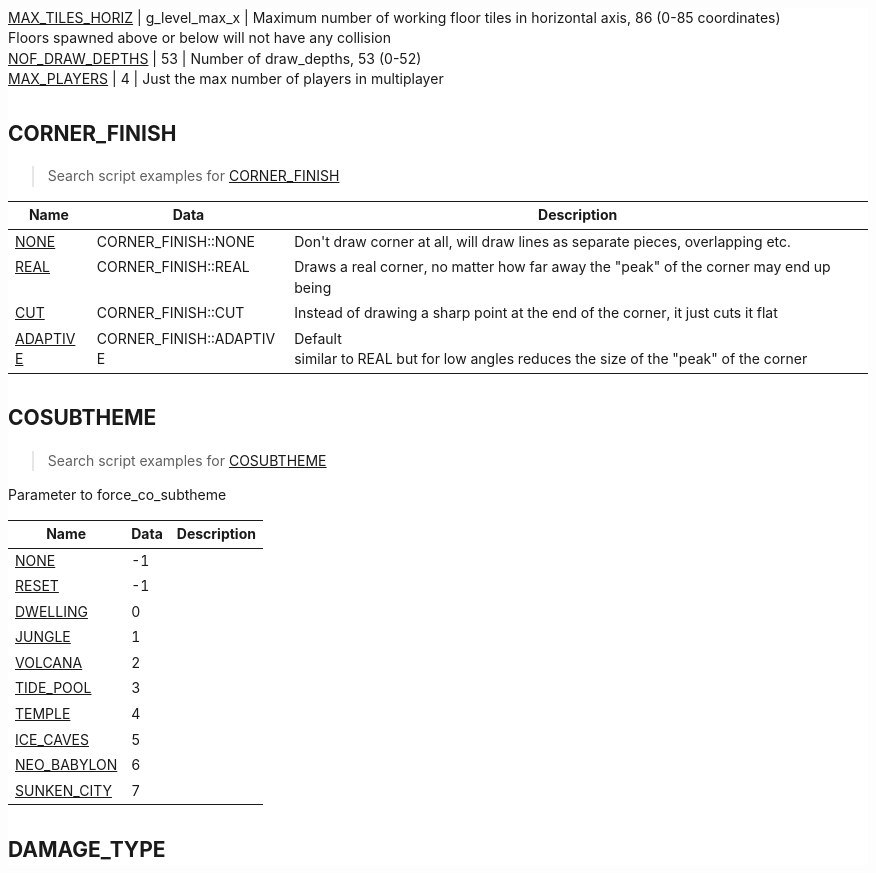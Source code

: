 [MAX_TILES_HORIZ](https://github.com/spelunky-fyi/overlunky/search?l=Lua&q=CONST.MAX_TILES_HORIZ) | g_level_max_x | Maximum number of working floor tiles in horizontal axis, 86 (0-85 coordinates)<br/>Floors spawned above or below will not have any collision<br/>
[NOF_DRAW_DEPTHS](https://github.com/spelunky-fyi/overlunky/search?l=Lua&q=CONST.NOF_DRAW_DEPTHS) | 53 | Number of draw_depths, 53 (0-52)<br/>
[MAX_PLAYERS](https://github.com/spelunky-fyi/overlunky/search?l=Lua&q=CONST.MAX_PLAYERS) | 4 | Just the max number of players in multiplayer<br/>

## CORNER_FINISH


> Search script examples for [CORNER_FINISH](https://github.com/spelunky-fyi/overlunky/search?l=Lua&q=CORNER_FINISH)



Name | Data | Description
---- | ---- | -----------
[NONE](https://github.com/spelunky-fyi/overlunky/search?l=Lua&q=CORNER_FINISH.NONE) | CORNER_FINISH::NONE | Don't draw corner at all, will draw lines as separate pieces, overlapping etc.<br/>
[REAL](https://github.com/spelunky-fyi/overlunky/search?l=Lua&q=CORNER_FINISH.REAL) | CORNER_FINISH::REAL | Draws a real corner, no matter how far away the "peak" of the corner may end up being<br/>
[CUT](https://github.com/spelunky-fyi/overlunky/search?l=Lua&q=CORNER_FINISH.CUT) | CORNER_FINISH::CUT | Instead of drawing a sharp point at the end of the corner, it just cuts it flat<br/>
[ADAPTIVE](https://github.com/spelunky-fyi/overlunky/search?l=Lua&q=CORNER_FINISH.ADAPTIVE) | CORNER_FINISH::ADAPTIVE | Default<br/>similar to REAL but for low angles reduces the size of the "peak" of the corner<br/>

## COSUBTHEME


> Search script examples for [COSUBTHEME](https://github.com/spelunky-fyi/overlunky/search?l=Lua&q=COSUBTHEME)

Parameter to force_co_subtheme

Name | Data | Description
---- | ---- | -----------
[NONE](https://github.com/spelunky-fyi/overlunky/search?l=Lua&q=COSUBTHEME.NONE) | -1 | 
[RESET](https://github.com/spelunky-fyi/overlunky/search?l=Lua&q=COSUBTHEME.RESET) | -1 | 
[DWELLING](https://github.com/spelunky-fyi/overlunky/search?l=Lua&q=COSUBTHEME.DWELLING) | 0 | 
[JUNGLE](https://github.com/spelunky-fyi/overlunky/search?l=Lua&q=COSUBTHEME.JUNGLE) | 1 | 
[VOLCANA](https://github.com/spelunky-fyi/overlunky/search?l=Lua&q=COSUBTHEME.VOLCANA) | 2 | 
[TIDE_POOL](https://github.com/spelunky-fyi/overlunky/search?l=Lua&q=COSUBTHEME.TIDE_POOL) | 3 | 
[TEMPLE](https://github.com/spelunky-fyi/overlunky/search?l=Lua&q=COSUBTHEME.TEMPLE) | 4 | 
[ICE_CAVES](https://github.com/spelunky-fyi/overlunky/search?l=Lua&q=COSUBTHEME.ICE_CAVES) | 5 | 
[NEO_BABYLON](https://github.com/spelunky-fyi/overlunky/search?l=Lua&q=COSUBTHEME.NEO_BABYLON) | 6 | 
[SUNKEN_CITY](https://github.com/spelunky-fyi/overlunky/search?l=Lua&q=COSUBTHEME.SUNKEN_CITY) | 7 | 

## DAMAGE_TYPE

